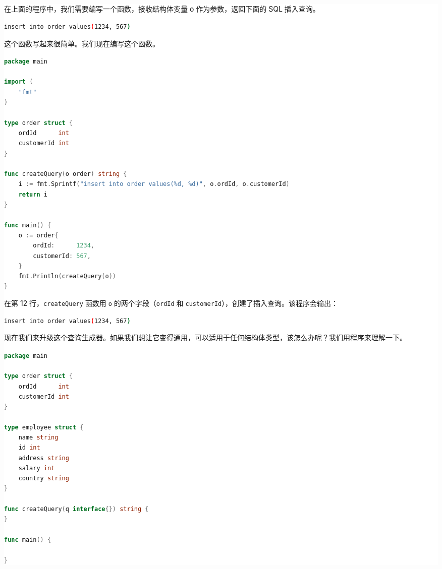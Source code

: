 

在上面的程序中，我们需要编写一个函数，接收结构体变量 o 作为参数，返回下面的 SQL 插入查询。
```sh
insert into order values(1234, 567)
```

这个函数写起来很简单。我们现在编写这个函数。
```go
package main

import (
    "fmt"
)

type order struct {
    ordId      int
    customerId int
}

func createQuery(o order) string {
    i := fmt.Sprintf("insert into order values(%d, %d)", o.ordId, o.customerId)
    return i
}

func main() {
    o := order{
        ordId:      1234,
        customerId: 567,
    }
    fmt.Println(createQuery(o))
}
```


在第 12 行，`createQuery` 函数用 `o` 的两个字段（`ordId` 和 `customerId`），创建了插入查询。该程序会输出：
```sh
insert into order values(1234, 567)
```
现在我们来升级这个查询生成器。如果我们想让它变得通用，可以适用于任何结构体类型，该怎么办呢？我们用程序来理解一下。
```go
package main

type order struct {
    ordId      int
    customerId int
}

type employee struct {
    name string
    id int
    address string
    salary int
    country string
}

func createQuery(q interface{}) string {
}

func main() {

}
```
